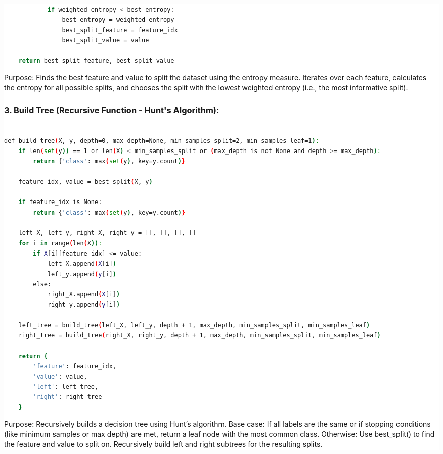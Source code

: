 ```bash
            if weighted_entropy < best_entropy:
                best_entropy = weighted_entropy
                best_split_feature = feature_idx
                best_split_value = value

    return best_split_feature, best_split_value
```

Purpose: Finds the best feature and value to split the dataset using the entropy measure.
Iterates over each feature, calculates the entropy for all possible splits, and chooses the split with the lowest weighted entropy (i.e., the most informative split).

### 3. Build Tree (Recursive Function - Hunt's Algorithm):

```bash

def build_tree(X, y, depth=0, max_depth=None, min_samples_split=2, min_samples_leaf=1):
    if len(set(y)) == 1 or len(X) < min_samples_split or (max_depth is not None and depth >= max_depth):
        return {'class': max(set(y), key=y.count)}

    feature_idx, value = best_split(X, y)

    if feature_idx is None:
        return {'class': max(set(y), key=y.count)}

    left_X, left_y, right_X, right_y = [], [], [], []
    for i in range(len(X)):
        if X[i][feature_idx] <= value:
            left_X.append(X[i])
            left_y.append(y[i])
        else:
            right_X.append(X[i])
            right_y.append(y[i])

    left_tree = build_tree(left_X, left_y, depth + 1, max_depth, min_samples_split, min_samples_leaf)
    right_tree = build_tree(right_X, right_y, depth + 1, max_depth, min_samples_split, min_samples_leaf)

    return {
        'feature': feature_idx,
        'value': value,
        'left': left_tree,
        'right': right_tree
    }
```

Purpose: Recursively builds a decision tree using Hunt’s algorithm.
Base case:
If all labels are the same or if stopping conditions (like minimum samples or max depth) are met, return a leaf node with the most common class.
Otherwise:
Use best_split() to find the feature and value to split on.
Recursively build left and right subtrees for the resulting splits.
